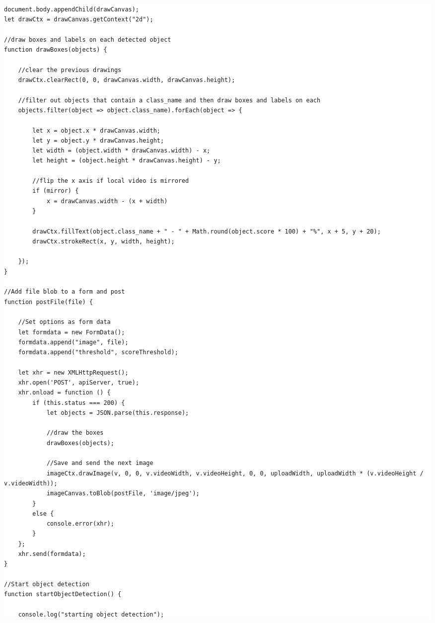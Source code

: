```
document.body.appendChild(drawCanvas);
let drawCtx = drawCanvas.getContext("2d");

//draw boxes and labels on each detected object
function drawBoxes(objects) {

    //clear the previous drawings
    drawCtx.clearRect(0, 0, drawCanvas.width, drawCanvas.height);

    //filter out objects that contain a class_name and then draw boxes and labels on each
    objects.filter(object => object.class_name).forEach(object => {

        let x = object.x * drawCanvas.width;
        let y = object.y * drawCanvas.height;
        let width = (object.width * drawCanvas.width) - x;
        let height = (object.height * drawCanvas.height) - y;

        //flip the x axis if local video is mirrored
        if (mirror) {
            x = drawCanvas.width - (x + width)
        }

        drawCtx.fillText(object.class_name + " - " + Math.round(object.score * 100) + "%", x + 5, y + 20);
        drawCtx.strokeRect(x, y, width, height);

    });
}

//Add file blob to a form and post
function postFile(file) {

    //Set options as form data
    let formdata = new FormData();
    formdata.append("image", file);
    formdata.append("threshold", scoreThreshold);

    let xhr = new XMLHttpRequest();
    xhr.open('POST', apiServer, true);
    xhr.onload = function () {
        if (this.status === 200) {
            let objects = JSON.parse(this.response);

            //draw the boxes
            drawBoxes(objects);

            //Save and send the next image
            imageCtx.drawImage(v, 0, 0, v.videoWidth, v.videoHeight, 0, 0, uploadWidth, uploadWidth * (v.videoHeight / v.videoWidth));
            imageCanvas.toBlob(postFile, 'image/jpeg');
        }
        else {
            console.error(xhr);
        }
    };
    xhr.send(formdata);
}

//Start object detection
function startObjectDetection() {

    console.log("starting object detection");

```